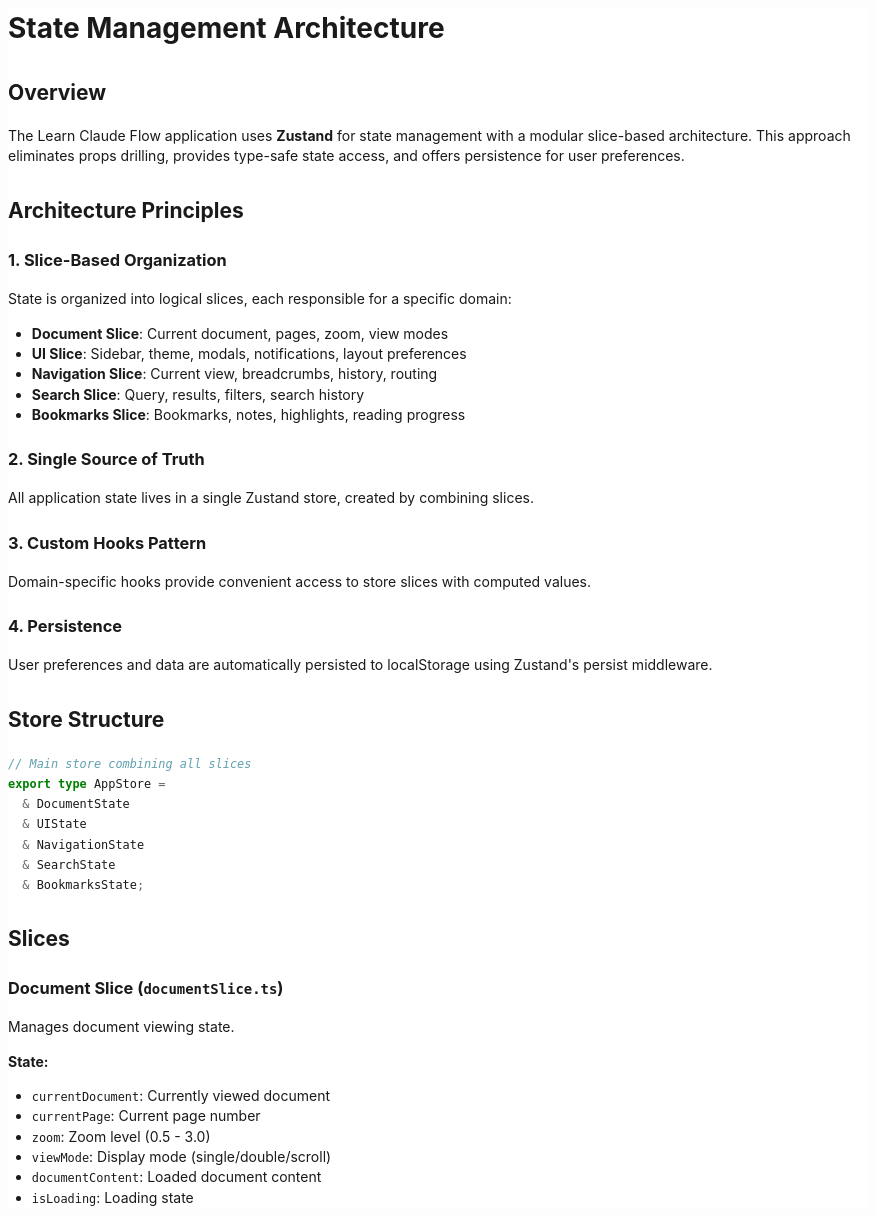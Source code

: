# State Management Architecture

## Overview

The Learn Claude Flow application uses **Zustand** for state management with a modular slice-based architecture. This approach eliminates props drilling, provides type-safe state access, and offers persistence for user preferences.

## Architecture Principles

### 1. Slice-Based Organization
State is organized into logical slices, each responsible for a specific domain:
- **Document Slice**: Current document, pages, zoom, view modes
- **UI Slice**: Sidebar, theme, modals, notifications, layout preferences
- **Navigation Slice**: Current view, breadcrumbs, history, routing
- **Search Slice**: Query, results, filters, search history
- **Bookmarks Slice**: Bookmarks, notes, highlights, reading progress

### 2. Single Source of Truth
All application state lives in a single Zustand store, created by combining slices.

### 3. Custom Hooks Pattern
Domain-specific hooks provide convenient access to store slices with computed values.

### 4. Persistence
User preferences and data are automatically persisted to localStorage using Zustand's persist middleware.

## Store Structure

```typescript
// Main store combining all slices
export type AppStore =
  & DocumentState
  & UIState
  & NavigationState
  & SearchState
  & BookmarksState;
```

## Slices

### Document Slice (`documentSlice.ts`)
Manages document viewing state.

**State:**
- `currentDocument`: Currently viewed document
- `currentPage`: Current page number
- `zoom`: Zoom level (0.5 - 3.0)
- `viewMode`: Display mode (single/double/scroll)
- `documentContent`: Loaded document content
- `isLoading`: Loading state
